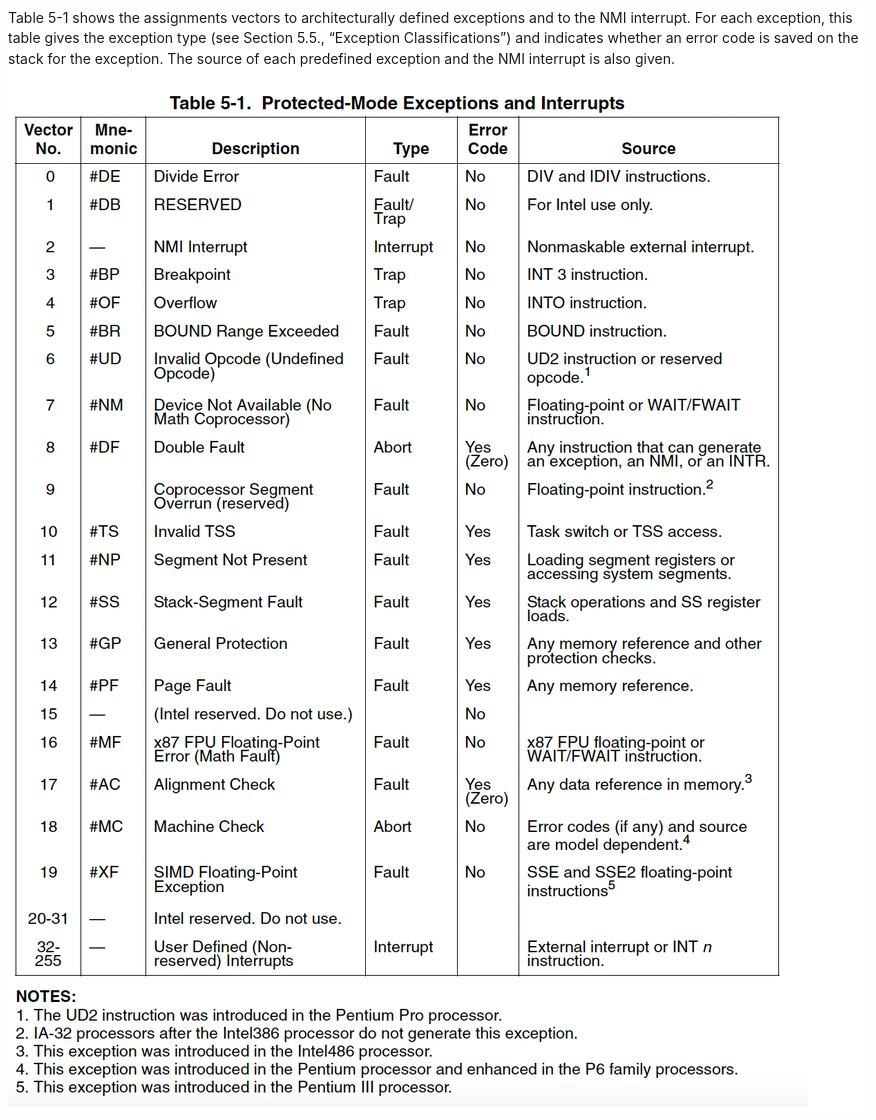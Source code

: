 Table 5-1 shows the assignments vectors to architecturally defined exceptions and to the NMI interrupt. For each exception, this table gives the exception type (see Section 5.5., “Exception Classifications”) and indicates whether an error code is saved on the stack for the exception. The source of each predefined exception and the NMI interrupt is also given.

![](/static/images/2501/p033.png)